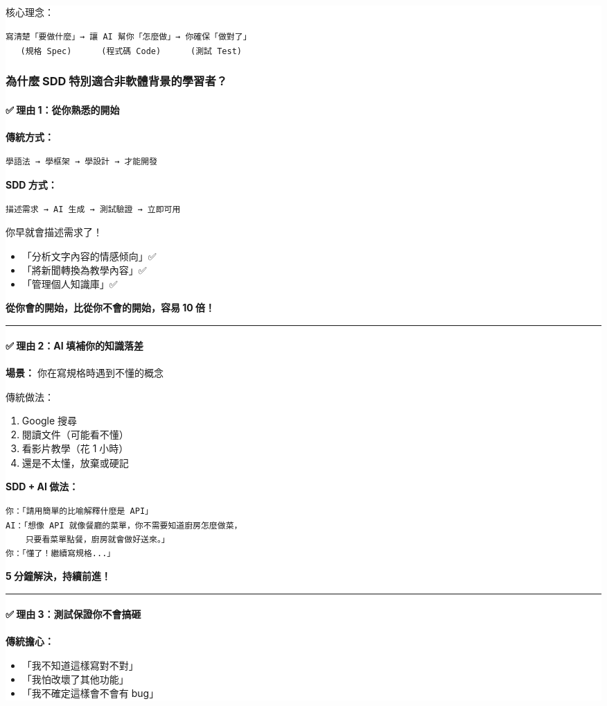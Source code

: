 核心理念：
```
寫清楚「要做什麼」→ 讓 AI 幫你「怎麼做」→ 你確保「做對了」
   (規格 Spec)      (程式碼 Code)      (測試 Test)
```

### 為什麼 SDD 特別適合非軟體背景的學習者？

#### ✅ 理由 1：從你熟悉的開始

**傳統方式：**
```
學語法 → 學框架 → 學設計 → 才能開發
```

**SDD 方式：**
```
描述需求 → AI 生成 → 測試驗證 → 立即可用
```

你早就會描述需求了！
- 「分析文字內容的情感倾向」✅
- 「將新聞轉換為教學內容」✅
- 「管理個人知識庫」✅

**從你會的開始，比從你不會的開始，容易 10 倍！**

---

#### ✅ 理由 2：AI 填補你的知識落差

**場景：** 你在寫規格時遇到不懂的概念

傳統做法：
1. Google 搜尋
2. 閱讀文件（可能看不懂）
3. 看影片教學（花 1 小時）
4. 還是不太懂，放棄或硬記

**SDD + AI 做法：**
```
你：「請用簡單的比喻解釋什麼是 API」
AI：「想像 API 就像餐廳的菜單，你不需要知道廚房怎麼做菜，
    只要看菜單點餐，廚房就會做好送來。」
你：「懂了！繼續寫規格...」
```

**5 分鐘解決，持續前進！**

---

#### ✅ 理由 3：測試保證你不會搞砸

**傳統擔心：**
- 「我不知道這樣寫對不對」
- 「我怕改壞了其他功能」
- 「我不確定這樣會不會有 bug」
